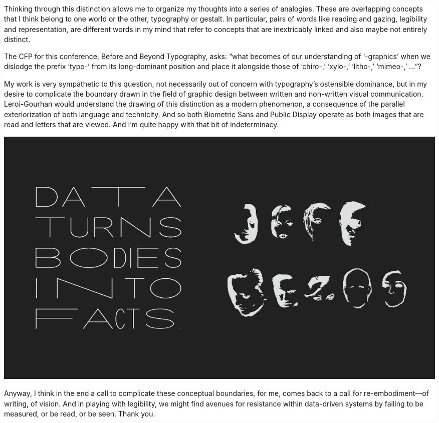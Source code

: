 Thinking through this distinction allows me to organize my thoughts into a series of analogies. These are overlapping concepts that I think belong to one world or the other, typography or gestalt. In particular, pairs of words like reading and gazing, legibility and representation, are different words in my mind that refer to concepts that are inextricably linked and also maybe not entirely distinct.

The CFP for this conference, Before and Beyond Typography, asks: “what becomes of our understanding of ‘-graphics’ when we dislodge the prefix ‘typo-’ from its long-dominant position and place it alongside those of ‘chiro-,’ ‘xylo-,’ ‘litho-,’ ‘mimeo-,’ …”?

My work is very sympathetic to this question, not necessarily out of concern with typography’s ostensible dominance, but in my desire to complicate the boundary drawn in the field of graphic design between written and non-written visual communication. Leroi-Gourhan would understand the drawing of this distinction as a modern phenomenon, a consequence of the parallel exteriorization of both language and technicity. And so both Biometric Sans and Public Display operate as both images that are read and letters that are viewed. And I’m quite happy with that bit of indeterminacy.

<img src="/images/blog/embodied-writing/embodied writing-page-051.jpg">

Anyway, I think in the end a call to complicate these conceptual boundaries, for me, comes back to a call for re-embodiment—of writing, of vision. And in playing with legibility, we might find avenues for resistance within data-driven systems by failing to be measured, or be read, or be seen. Thank you.
